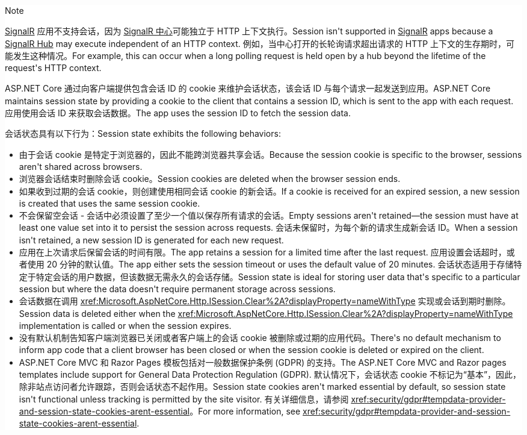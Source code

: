 > [!NOTE]
> <span data-ttu-id="2cbe5-392">[SignalR](xref:signalr/index) 应用不支持会话，因为 [SignalR 中心](xref:signalr/hubs)可能独立于 HTTP 上下文执行。</span><span class="sxs-lookup"><span data-stu-id="2cbe5-392">Session isn't supported in [SignalR](xref:signalr/index) apps because a [SignalR Hub](xref:signalr/hubs) may execute independent of an HTTP context.</span></span> <span data-ttu-id="2cbe5-393">例如，当中心打开的长轮询请求超出请求的 HTTP 上下文的生存期时，可能发生这种情况。</span><span class="sxs-lookup"><span data-stu-id="2cbe5-393">For example, this can occur when a long polling request is held open by a hub beyond the lifetime of the request's HTTP context.</span></span>

<span data-ttu-id="2cbe5-394">ASP.NET Core 通过向客户端提供包含会话 ID 的 cookie 来维护会话状态，该会话 ID 与每个请求一起发送到应用。</span><span class="sxs-lookup"><span data-stu-id="2cbe5-394">ASP.NET Core maintains session state by providing a cookie to the client that contains a session ID, which is sent to the app with each request.</span></span> <span data-ttu-id="2cbe5-395">应用使用会话 ID 来获取会话数据。</span><span class="sxs-lookup"><span data-stu-id="2cbe5-395">The app uses the session ID to fetch the session data.</span></span>

<span data-ttu-id="2cbe5-396">会话状态具有以下行为：</span><span class="sxs-lookup"><span data-stu-id="2cbe5-396">Session state exhibits the following behaviors:</span></span>

* <span data-ttu-id="2cbe5-397">由于会话 cookie 是特定于浏览器的，因此不能跨浏览器共享会话。</span><span class="sxs-lookup"><span data-stu-id="2cbe5-397">Because the session cookie is specific to the browser, sessions aren't shared across browsers.</span></span>
* <span data-ttu-id="2cbe5-398">浏览器会话结束时删除会话 cookie。</span><span class="sxs-lookup"><span data-stu-id="2cbe5-398">Session cookies are deleted when the browser session ends.</span></span>
* <span data-ttu-id="2cbe5-399">如果收到过期的会话 cookie，则创建使用相同会话 cookie 的新会话。</span><span class="sxs-lookup"><span data-stu-id="2cbe5-399">If a cookie is received for an expired session, a new session is created that uses the same session cookie.</span></span>
* <span data-ttu-id="2cbe5-400">不会保留空会话 - 会话中必须设置了至少一个值以保存所有请求的会话。</span><span class="sxs-lookup"><span data-stu-id="2cbe5-400">Empty sessions aren't retained&mdash;the session must have at least one value set into it to persist the session across requests.</span></span> <span data-ttu-id="2cbe5-401">会话未保留时，为每个新的请求生成新会话 ID。</span><span class="sxs-lookup"><span data-stu-id="2cbe5-401">When a session isn't retained, a new session ID is generated for each new request.</span></span>
* <span data-ttu-id="2cbe5-402">应用在上次请求后保留会话的时间有限。</span><span class="sxs-lookup"><span data-stu-id="2cbe5-402">The app retains a session for a limited time after the last request.</span></span> <span data-ttu-id="2cbe5-403">应用设置会话超时，或者使用 20 分钟的默认值。</span><span class="sxs-lookup"><span data-stu-id="2cbe5-403">The app either sets the session timeout or uses the default value of 20 minutes.</span></span> <span data-ttu-id="2cbe5-404">会话状态适用于存储特定于特定会话的用户数据，但该数据无需永久的会话存储。</span><span class="sxs-lookup"><span data-stu-id="2cbe5-404">Session state is ideal for storing user data that's specific to a particular session but where the data doesn't require permanent storage across sessions.</span></span>
* <span data-ttu-id="2cbe5-405">会话数据在调用 <xref:Microsoft.AspNetCore.Http.ISession.Clear%2A?displayProperty=nameWithType> 实现或会话到期时删除。</span><span class="sxs-lookup"><span data-stu-id="2cbe5-405">Session data is deleted either when the <xref:Microsoft.AspNetCore.Http.ISession.Clear%2A?displayProperty=nameWithType> implementation is called or when the session expires.</span></span>
* <span data-ttu-id="2cbe5-406">没有默认机制告知客户端浏览器已关闭或者客户端上的会话 cookie 被删除或过期的应用代码。</span><span class="sxs-lookup"><span data-stu-id="2cbe5-406">There's no default mechanism to inform app code that a client browser has been closed or when the session cookie is deleted or expired on the client.</span></span>
* <span data-ttu-id="2cbe5-407">ASP.NET Core MVC 和 Razor Pages 模板包括对一般数据保护条例 (GDPR) 的支持。</span><span class="sxs-lookup"><span data-stu-id="2cbe5-407">The ASP.NET Core MVC and Razor pages templates include support for General Data Protection Regulation (GDPR).</span></span> <span data-ttu-id="2cbe5-408">默认情况下，会话状态 cookie 不标记为“基本”，因此，除非站点访问者允许跟踪，否则会话状态不起作用。</span><span class="sxs-lookup"><span data-stu-id="2cbe5-408">Session state cookies aren't marked essential by default, so session state isn't functional unless tracking is permitted by the site visitor.</span></span> <span data-ttu-id="2cbe5-409">有关详细信息，请参阅 <xref:security/gdpr#tempdata-provider-and-session-state-cookies-arent-essential>。</span><span class="sxs-lookup"><span data-stu-id="2cbe5-409">For more information, see <xref:security/gdpr#tempdata-provider-and-session-state-cookies-arent-essential>.</span></span>
